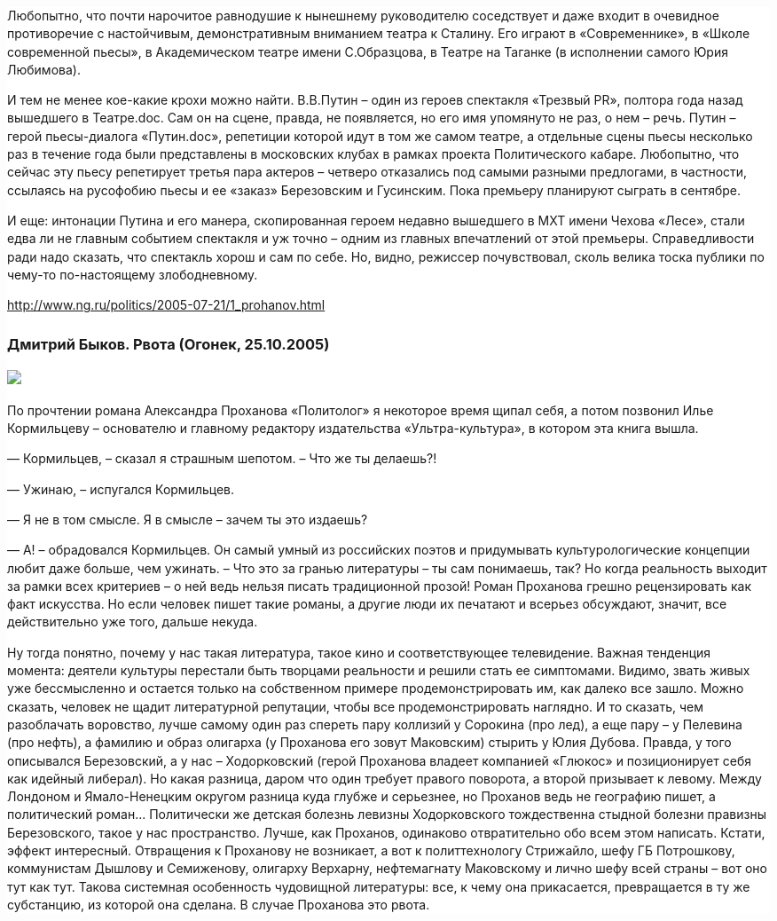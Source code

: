 Любопытно, что почти нарочитое равнодушие к нынешнему руководителю соседствует и даже входит в очевидное противоречие с настойчивым, демонстративным вниманием театра к Сталину. Его играют в «Современнике», в «Школе современной пьесы», в Академическом театре имени С.Образцова, в Театре на Таганке (в исполнении самого Юрия Любимова).

И тем не менее кое-какие крохи можно найти. В.В.Путин – один из героев спектакля «Трезвый PR», полтора года назад вышедшего в Театре.doc. Сам он на сцене, правда, не появляется, но его имя упомянуто не раз, о нем – речь. Путин – герой пьесы-диалога «Путин.doc», репетиции которой идут в том же самом театре, а отдельные сцены пьесы несколько раз в течение года были представлены в московских клубах в рамках проекта Политического кабаре. Любопытно, что сейчас эту пьесу репетирует третья пара актеров – четверо отказались под самыми разными предлогами, в частности, ссылаясь на русофобию пьесы и ее «заказ» Березовским и Гусинским. Пока премьеру планируют сыграть в сентябре.

И еще: интонации Путина и его манера, скопированная героем недавно вышедшего в МХТ имени Чехова «Лесе», стали едва ли не главным событием спектакля и уж точно – одним из главных впечатлений от этой премьеры. Справедливости ради надо сказать, что спектакль хорош и сам по себе. Но, видно, режиссер почувствовал, сколь велика тоска публики по чему-то по-настоящему злободневному.

http://www.ng.ru/politics/2005-07-21/1_prohanov.html

### Дмитрий Быков. Рвота (Огонек, 25.10.2005)

![](/img/og42_29_page_1_image_0003.jpg)

По прочтении романа Александра Проханова «Политолог» я некоторое время щипал себя, а потом позвонил Илье Кормильцеву – основателю и главному редактору издательства «Ультра-культура», в котором эта книга вышла.

— Кормильцев, – сказал я страшным шепотом. – Что же ты делаешь?!

— Ужинаю, – испугался Кормильцев.

— Я не в том смысле. Я в смысле – зачем ты это издаешь?

— А! – обрадовался Кормильцев. Он самый умный из российских поэтов и придумывать культурологические концепции любит даже больше, чем ужинать. – Что это за гранью литературы – ты сам понимаешь, так? Но когда реальность выходит за рамки всех критериев – о ней ведь нельзя писать традиционной прозой! Роман Проханова грешно рецензировать как факт искусства. Но если человек пишет такие романы, а другие люди их печатают и всерьез обсуждают, значит, все действительно уже того, дальше некуда.

Ну тогда понятно, почему у нас такая литература, такое кино и соответствующее телевидение. Важная тенденция момента: деятели культуры перестали быть творцами реальности и решили стать ее симптомами. Видимо, звать живых уже бессмысленно и остается только на собственном примере продемонстрировать им, как далеко все зашло. Можно сказать, человек не щадит литературной репутации, чтобы все продемонстрировать наглядно. И то сказать, чем разоблачать воровство, лучше самому один раз спереть пару коллизий у Сорокина (про лед), а еще пару – у Пелевина (про нефть), а фамилию и образ олигарха (у Проханова его зовут Маковским) стырить у Юлия Дубова. Правда, у того описывался Березовский, а у нас – Ходорковский (герой Проханова владеет компанией «Глюкос» и позиционирует себя как идейный либерал). Но какая разница, даром что один требует правого поворота, а второй призывает к левому. Между Лондоном и Ямало-Ненецким округом разница куда глубже и серьезнее, но Проханов ведь не географию пишет, а политический роман... Политически же детская болезнь левизны Ходорковского тождественна стыдной болезни правизны Березовского, такое у нас пространство. Лучше, как Проханов, одинаково отвратительно обо всем этом написать. Кстати, эффект интересный. Отвращения к Проханову не возникает, а вот к политтехнологу Стрижайло, шефу ГБ Потрошкову, коммунистам Дышлову и Семиженову, олигарху Верхарну, нефтемагнату Маковскому и лично шефу всей страны – вот оно тут как тут. Такова системная особенность чудовищной литературы: все, к чему она прикасается, превращается в ту же субстанцию, из которой она сделана. В случае Проханова это рвота.
